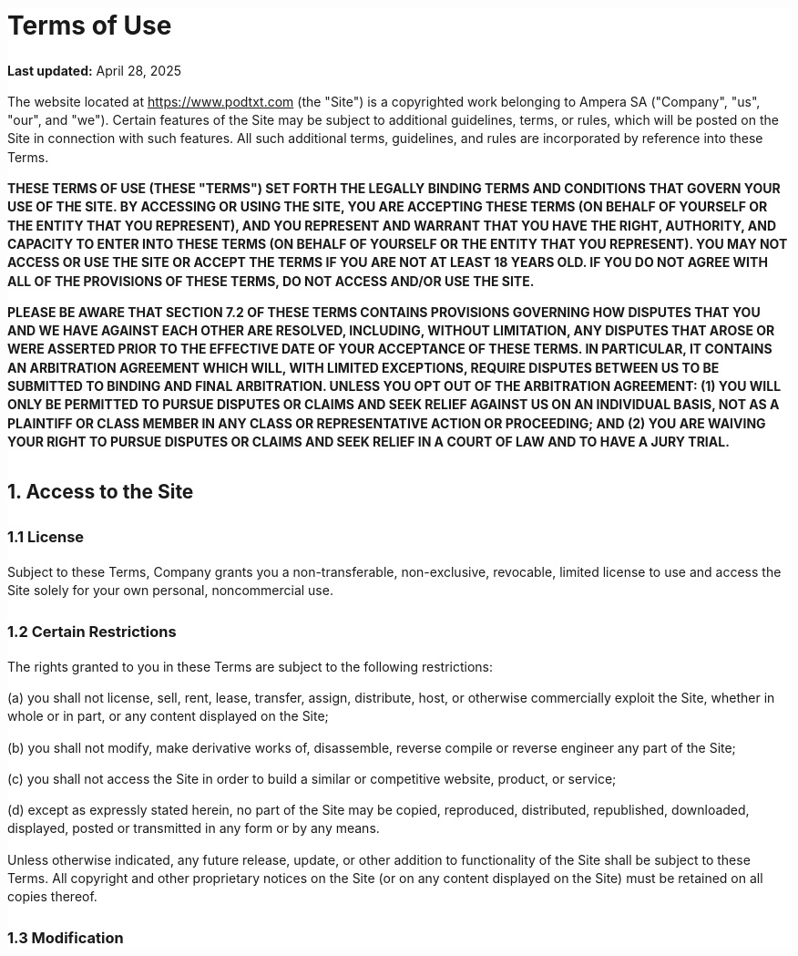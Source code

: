 # Terms of Use

**Last updated:** April 28, 2025

The website located at https://www.podtxt.com (the "Site") is a copyrighted work belonging to Ampera SA ("Company", "us", "our", and "we"). Certain features of the Site may be subject to additional guidelines, terms, or rules, which will be posted on the Site in connection with such features. All such additional terms, guidelines, and rules are incorporated by reference into these Terms.

**THESE TERMS OF USE (THESE "TERMS") SET FORTH THE LEGALLY BINDING TERMS AND CONDITIONS THAT GOVERN YOUR USE OF THE SITE. BY ACCESSING OR USING THE SITE, YOU ARE ACCEPTING THESE TERMS (ON BEHALF OF YOURSELF OR THE ENTITY THAT YOU REPRESENT), AND YOU REPRESENT AND WARRANT THAT YOU HAVE THE RIGHT, AUTHORITY, AND CAPACITY TO ENTER INTO THESE TERMS (ON BEHALF OF YOURSELF OR THE ENTITY THAT YOU REPRESENT). YOU MAY NOT ACCESS OR USE THE SITE OR ACCEPT THE TERMS IF YOU ARE NOT AT LEAST 18 YEARS OLD. IF YOU DO NOT AGREE WITH ALL OF THE PROVISIONS OF THESE TERMS, DO NOT ACCESS AND/OR USE THE SITE.**

**PLEASE BE AWARE THAT SECTION 7.2 OF THESE TERMS CONTAINS PROVISIONS GOVERNING HOW DISPUTES THAT YOU AND WE HAVE AGAINST EACH OTHER ARE RESOLVED, INCLUDING, WITHOUT LIMITATION, ANY DISPUTES THAT AROSE OR WERE ASSERTED PRIOR TO THE EFFECTIVE DATE OF YOUR ACCEPTANCE OF THESE TERMS. IN PARTICULAR, IT CONTAINS AN ARBITRATION AGREEMENT WHICH WILL, WITH LIMITED EXCEPTIONS, REQUIRE DISPUTES BETWEEN US TO BE SUBMITTED TO BINDING AND FINAL ARBITRATION. UNLESS YOU OPT OUT OF THE ARBITRATION AGREEMENT: (1) YOU WILL ONLY BE PERMITTED TO PURSUE DISPUTES OR CLAIMS AND SEEK RELIEF AGAINST US ON AN INDIVIDUAL BASIS, NOT AS A PLAINTIFF OR CLASS MEMBER IN ANY CLASS OR REPRESENTATIVE ACTION OR PROCEEDING; AND (2) YOU ARE WAIVING YOUR RIGHT TO PURSUE DISPUTES OR CLAIMS AND SEEK RELIEF IN A COURT OF LAW AND TO HAVE A JURY TRIAL.**

## 1. Access to the Site

### 1.1 License

Subject to these Terms, Company grants you a non-transferable, non-exclusive, revocable, limited license to use and access the Site solely for your own personal, noncommercial use.

### 1.2 Certain Restrictions

The rights granted to you in these Terms are subject to the following restrictions:

(a) you shall not license, sell, rent, lease, transfer, assign, distribute, host, or otherwise commercially exploit the Site, whether in whole or in part, or any content displayed on the Site;

(b) you shall not modify, make derivative works of, disassemble, reverse compile or reverse engineer any part of the Site;

(c) you shall not access the Site in order to build a similar or competitive website, product, or service;

(d) except as expressly stated herein, no part of the Site may be copied, reproduced, distributed, republished, downloaded, displayed, posted or transmitted in any form or by any means.

Unless otherwise indicated, any future release, update, or other addition to functionality of the Site shall be subject to these Terms. All copyright and other proprietary notices on the Site (or on any content displayed on the Site) must be retained on all copies thereof.

### 1.3 Modification
